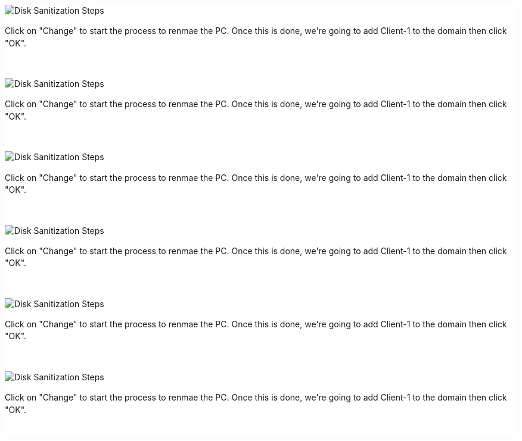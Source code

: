 <p>
<img src="" height="80%" width="80%" alt="Disk Sanitization Steps"/>
</p>
<p>
Click on "Change" to start the process to renmae the PC. Once this is done, we're going to add Client-1 to the domain then click "OK".
</p>
<br />

<p>
<img src="" height="80%" width="80%" alt="Disk Sanitization Steps"/>
</p>
<p>
Click on "Change" to start the process to renmae the PC. Once this is done, we're going to add Client-1 to the domain then click "OK".
</p>
<br />

<p>
<img src="" height="80%" width="80%" alt="Disk Sanitization Steps"/>
</p>
<p>
Click on "Change" to start the process to renmae the PC. Once this is done, we're going to add Client-1 to the domain then click "OK".
</p>
<br />

<p>
<img src="" height="80%" width="80%" alt="Disk Sanitization Steps"/>
</p>
<p>
Click on "Change" to start the process to renmae the PC. Once this is done, we're going to add Client-1 to the domain then click "OK".
</p>
<br />

<p>
<img src="" height="80%" width="80%" alt="Disk Sanitization Steps"/>
</p>
<p>
Click on "Change" to start the process to renmae the PC. Once this is done, we're going to add Client-1 to the domain then click "OK".
</p>
<br />

<p>
<img src="" height="80%" width="80%" alt="Disk Sanitization Steps"/>
</p>
<p>
Click on "Change" to start the process to renmae the PC. Once this is done, we're going to add Client-1 to the domain then click "OK".
</p>
<br />

